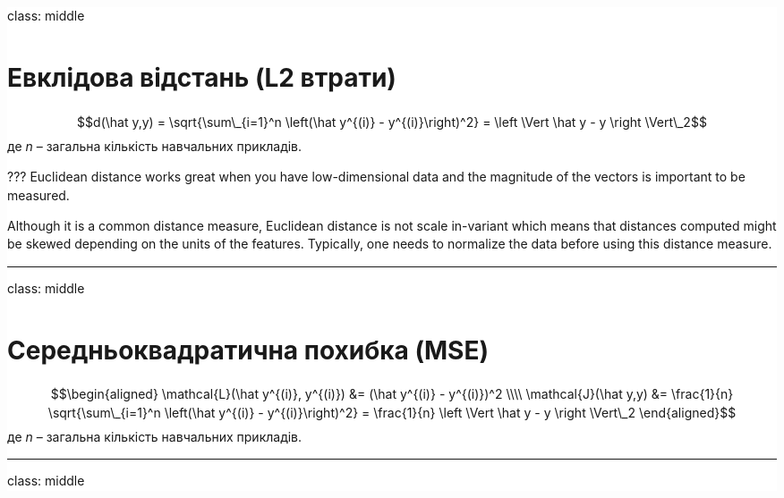 
class: middle

# Евклiдова відстань (L2 втрати)

$$d(\hat y,y) = \sqrt{\sum\_{i=1}^n \left(\hat y^{(i)} - y^{(i)}\right)^2} = \left \Vert \hat y - y \right \Vert\_2$$
де $n$ – загальна кількість навчальних прикладів.

???
Euclidean distance works great when you have low-dimensional data and the magnitude of the vectors is important to be measured.

Although it is a common distance measure, Euclidean distance is not scale in-variant which means that distances computed might be skewed depending on the units of the features. Typically, one needs to normalize the data before using this distance measure.

---

class: middle

# Середньоквадратична похибка (MSE)

$$\begin{aligned}
\mathcal{L}(\hat y^{(i)}, y^{(i)}) &= (\hat y^{(i)} - y^{(i)})^2 \\\\
\mathcal{J}(\hat y,y) &= \frac{1}{n} \sqrt{\sum\_{i=1}^n \left(\hat y^{(i)} - y^{(i)}\right)^2} = \frac{1}{n} \left \Vert \hat y - y \right \Vert\_2
\end{aligned}$$
де $n$ – загальна кількість навчальних прикладів.

---

class: middle

